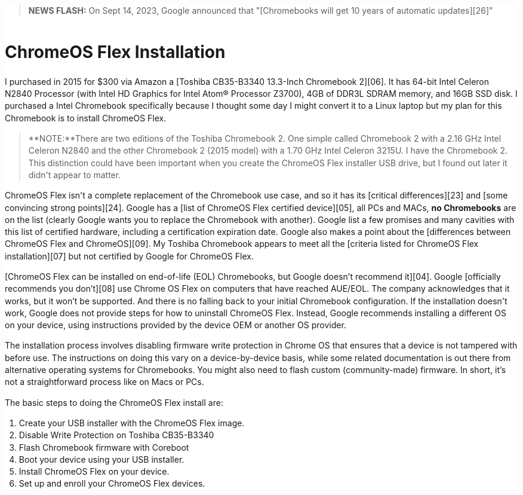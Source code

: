 >**NEWS FLASH:** On Sept 14, 2023, Google announced that "[Chromebooks will get 10 years of automatic updates][26]"

# ChromeOS Flex Installation

I purchased in 2015 for $300 via Amazon a [Toshiba CB35-B3340 13.3-Inch Chromebook 2][06].
It has 64-bit Intel Celeron N2840 Processor (with Intel HD Graphics for Intel Atom® Processor Z3700),
4GB of DDR3L SDRAM memory, and 16GB SSD disk.
I purchased a Intel Chromebook specifically because I thought some day I might convert it to a Linux laptop
but my plan for this Chromebook is to install ChromeOS Flex.

>**NOTE:**There are two editions of the Toshiba Chromebook 2.
>One simple called Chromebook 2 with a 2.16 GHz Intel Celeron N2840
>and the other Chromebook 2 (2015 model) with a 1.70 GHz Intel Celeron 3215U.
>I have the Chromebook 2.
>This distinction could have been important when you create the ChromeOS Flex installer USB drive,
>but I found out later it didn't appear to matter.

ChromeOS Flex isn't a complete replacement of the Chromebook use case,
and so it has its [critical differences][23] and [some convincing strong points][24].
Google has a [list of ChromeOS Flex certified device][05],
all PCs and MACs, **no Chromebooks** are on the list
(clearly Google wants you to replace the Chromebook with another).
Google list a few promises and many cavities with this list of certified hardware,
including a certification expiration date.
Google also makes a point about the [differences between ChromeOS Flex and ChromeOS][09].
My Toshiba Chromebook appears to meet all the [criteria listed for ChromeOS Flex installation][07]
but not certified by Google for ChromeOS Flex.

[ChromeOS Flex can be installed on end-of-life (EOL) Chromebooks, but Google doesn’t recommend it][04].
Google [officially recommends you don’t][08] use Chrome OS Flex on computers that have reached AUE/EOL.
The company acknowledges that it works, but it won’t be supported.
And there is no falling back to your initial Chromebook configuration.
If the installation doesn't work,
Google does not provide steps for how to uninstall ChromeOS Flex.
Instead, Google recommends installing a different OS on your device,
using instructions provided by the device OEM or another OS provider.

The installation process involves disabling firmware write protection
in Chrome OS that ensures that a device is not tampered with before use.
The instructions on doing this vary on a device-by-device basis,
while some related documentation is out there from alternative operating systems for Chromebooks.
You might also need to flash custom (community-made) firmware.
In short, it’s not a straightforward process like on Macs or PCs.

The basic steps to doing the ChromeOS Flex install are:

1. Create your USB installer with the ChromeOS Flex image.
1. Disable Write Protection on Toshiba CB35-B3340
1. Flash Chromebook firmware with Coreboot
1. Boot your device using your USB installer.
1. Install ChromeOS Flex on your device.
1. Set up and enroll your ChromeOS Flex devices.
